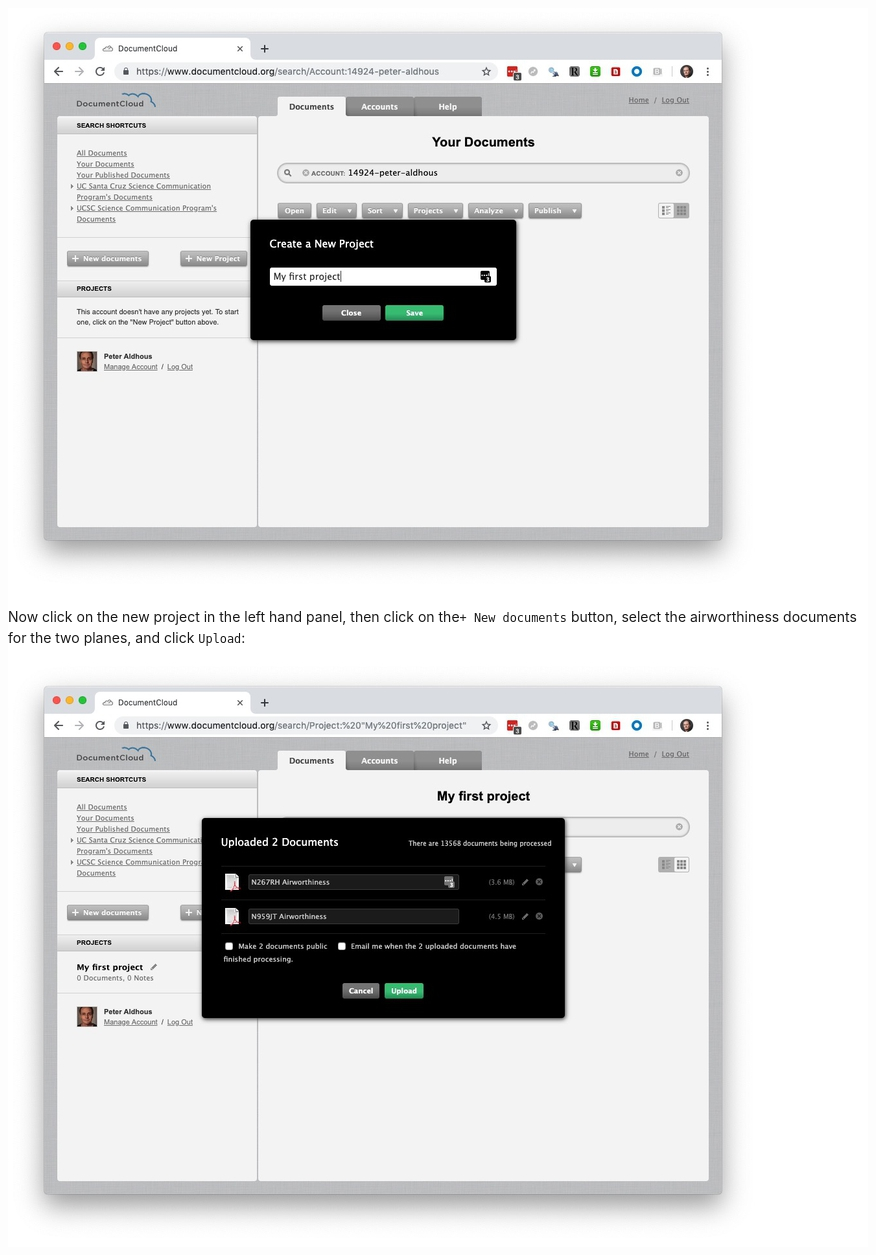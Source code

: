 ![](img/documents_3.jpg)

Now click on the new project in the left hand panel, then click on the`+ New documents` button, select the airworthiness documents for the two planes, and click `Upload`:

![](img/documents_4.jpg)